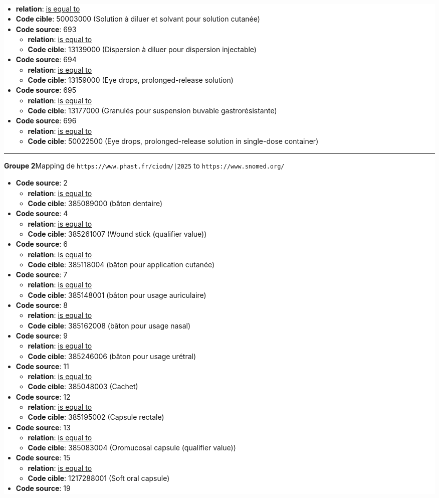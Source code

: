   * **relation**: [is equal to](http://hl7.org/fhir/R5/codesystem-concept-map-relationship.html#equal)
  * **Code cible**: 50003000 (Solution à diluer et solvant pour solution cutanée)
* **Code source**: 693
  * **relation**: [is equal to](http://hl7.org/fhir/R5/codesystem-concept-map-relationship.html#equal)
  * **Code cible**: 13139000 (Dispersion à diluer pour dispersion injectable)
* **Code source**: 694
  * **relation**: [is equal to](http://hl7.org/fhir/R5/codesystem-concept-map-relationship.html#equal)
  * **Code cible**: 13159000 (Eye drops, prolonged-release solution)
* **Code source**: 695
  * **relation**: [is equal to](http://hl7.org/fhir/R5/codesystem-concept-map-relationship.html#equal)
  * **Code cible**: 13177000 (Granulés pour suspension buvable gastrorésistante)
* **Code source**: 696
  * **relation**: [is equal to](http://hl7.org/fhir/R5/codesystem-concept-map-relationship.html#equal)
  * **Code cible**: 50022500 (Eye drops, prolonged-release solution in single-dose container)

-------

**Groupe 2**Mapping de `https://www.phast.fr/ciodm/|2025` to `https://www.snomed.org/`

* **Code source**: 2
  * **relation**: [is equal to](http://hl7.org/fhir/R5/codesystem-concept-map-relationship.html#equal)
  * **Code cible**: 385089000 (bâton dentaire)
* **Code source**: 4
  * **relation**: [is equal to](http://hl7.org/fhir/R5/codesystem-concept-map-relationship.html#equal)
  * **Code cible**: 385261007 (Wound stick (qualifier value))
* **Code source**: 6
  * **relation**: [is equal to](http://hl7.org/fhir/R5/codesystem-concept-map-relationship.html#equal)
  * **Code cible**: 385118004 (bâton pour application cutanée)
* **Code source**: 7
  * **relation**: [is equal to](http://hl7.org/fhir/R5/codesystem-concept-map-relationship.html#equal)
  * **Code cible**: 385148001 (bâton pour usage auriculaire)
* **Code source**: 8
  * **relation**: [is equal to](http://hl7.org/fhir/R5/codesystem-concept-map-relationship.html#equal)
  * **Code cible**: 385162008 (bâton pour usage nasal)
* **Code source**: 9
  * **relation**: [is equal to](http://hl7.org/fhir/R5/codesystem-concept-map-relationship.html#equal)
  * **Code cible**: 385246006 (bâton pour usage urétral)
* **Code source**: 11
  * **relation**: [is equal to](http://hl7.org/fhir/R5/codesystem-concept-map-relationship.html#equal)
  * **Code cible**: 385048003 (Cachet)
* **Code source**: 12
  * **relation**: [is equal to](http://hl7.org/fhir/R5/codesystem-concept-map-relationship.html#equal)
  * **Code cible**: 385195002 (Capsule rectale)
* **Code source**: 13
  * **relation**: [is equal to](http://hl7.org/fhir/R5/codesystem-concept-map-relationship.html#equal)
  * **Code cible**: 385083004 (Oromucosal capsule (qualifier value))
* **Code source**: 15
  * **relation**: [is equal to](http://hl7.org/fhir/R5/codesystem-concept-map-relationship.html#equal)
  * **Code cible**: 1217288001 (Soft oral capsule)
* **Code source**: 19